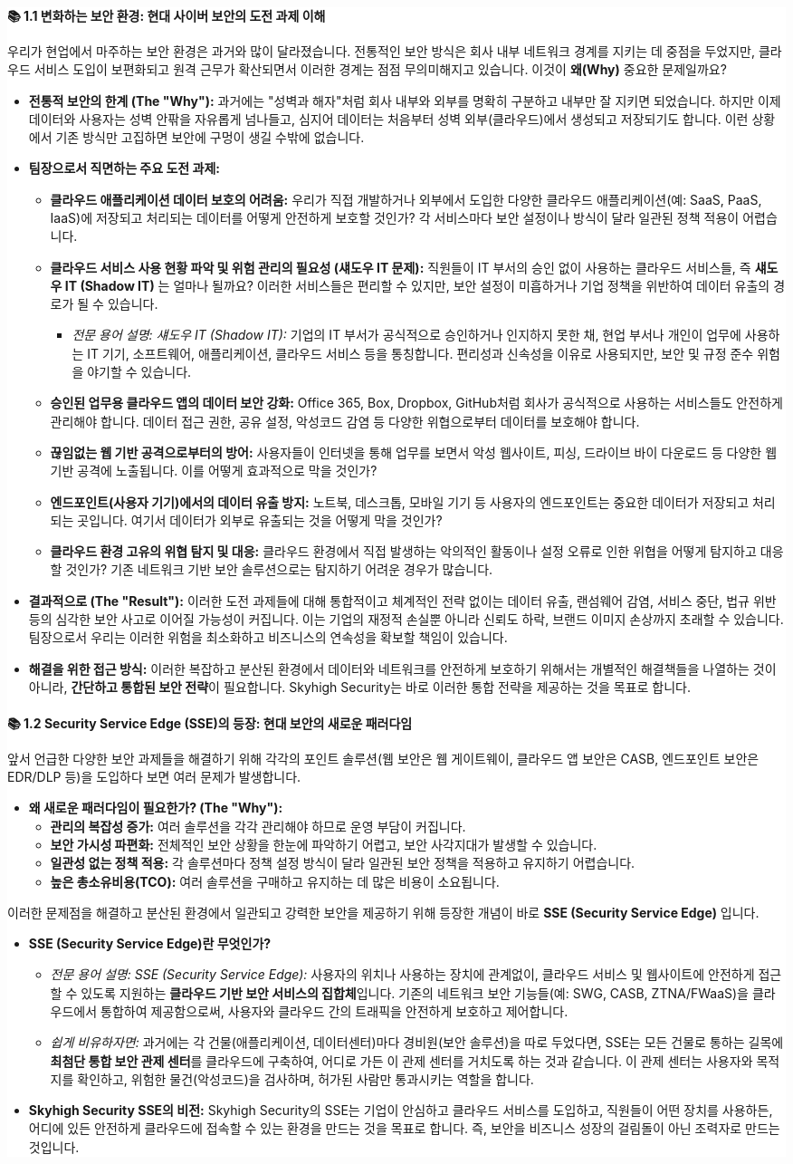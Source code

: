 #### 📚 1.1 변화하는 보안 환경: 현대 사이버 보안의 도전 과제 이해

우리가 현업에서 마주하는 보안 환경은 과거와 많이 달라졌습니다. 전통적인 보안 방식은 회사 내부 네트워크 경계를 지키는 데 중점을 두었지만, 클라우드 서비스 도입이 보편화되고 원격 근무가 확산되면서 이러한 경계는 점점 무의미해지고 있습니다. 이것이 **왜(Why)** 중요한 문제일까요?

- **전통적 보안의 한계 (The "Why"):** 과거에는 "성벽과 해자"처럼 회사 내부와 외부를 명확히 구분하고 내부만 잘 지키면 되었습니다. 하지만 이제 데이터와 사용자는 성벽 안팎을 자유롭게 넘나들고, 심지어 데이터는 처음부터 성벽 외부(클라우드)에서 생성되고 저장되기도 합니다. 이런 상황에서 기존 방식만 고집하면 보안에 구멍이 생길 수밖에 없습니다.
- **팀장으로서 직면하는 주요 도전 과제:**
    - **클라우드 애플리케이션 데이터 보호의 어려움:** 우리가 직접 개발하거나 외부에서 도입한 다양한 클라우드 애플리케이션(예: SaaS, PaaS, IaaS)에 저장되고 처리되는 데이터를 어떻게 안전하게 보호할 것인가? 각 서비스마다 보안 설정이나 방식이 달라 일관된 정책 적용이 어렵습니다.
        
    - **클라우드 서비스 사용 현황 파악 및 위험 관리의 필요성 (섀도우 IT 문제):** 직원들이 IT 부서의 승인 없이 사용하는 클라우드 서비스들, 즉 **섀도우 IT (Shadow IT)** 는 얼마나 될까요? 이러한 서비스들은 편리할 수 있지만, 보안 설정이 미흡하거나 기업 정책을 위반하여 데이터 유출의 경로가 될 수 있습니다.
        
        - _전문 용어 설명: 섀도우 IT (Shadow IT):_ 기업의 IT 부서가 공식적으로 승인하거나 인지하지 못한 채, 현업 부서나 개인이 업무에 사용하는 IT 기기, 소프트웨어, 애플리케이션, 클라우드 서비스 등을 통칭합니다. 편리성과 신속성을 이유로 사용되지만, 보안 및 규정 준수 위험을 야기할 수 있습니다.
    - **승인된 업무용 클라우드 앱의 데이터 보안 강화:** Office 365, Box, Dropbox, GitHub처럼 회사가 공식적으로 사용하는 서비스들도 안전하게 관리해야 합니다. 데이터 접근 권한, 공유 설정, 악성코드 감염 등 다양한 위협으로부터 데이터를 보호해야 합니다.
        
    - **끊임없는 웹 기반 공격으로부터의 방어:** 사용자들이 인터넷을 통해 업무를 보면서 악성 웹사이트, 피싱, 드라이브 바이 다운로드 등 다양한 웹 기반 공격에 노출됩니다. 이를 어떻게 효과적으로 막을 것인가?
    - **엔드포인트(사용자 기기)에서의 데이터 유출 방지:** 노트북, 데스크톱, 모바일 기기 등 사용자의 엔드포인트는 중요한 데이터가 저장되고 처리되는 곳입니다. 여기서 데이터가 외부로 유출되는 것을 어떻게 막을 것인가?
        
    - **클라우드 환경 고유의 위협 탐지 및 대응:** 클라우드 환경에서 직접 발생하는 악의적인 활동이나 설정 오류로 인한 위협을 어떻게 탐지하고 대응할 것인가? 기존 네트워크 기반 보안 솔루션으로는 탐지하기 어려운 경우가 많습니다.
        
- **결과적으로 (The "Result"):** 이러한 도전 과제들에 대해 통합적이고 체계적인 전략 없이는 데이터 유출, 랜섬웨어 감염, 서비스 중단, 법규 위반 등의 심각한 보안 사고로 이어질 가능성이 커집니다. 이는 기업의 재정적 손실뿐 아니라 신뢰도 하락, 브랜드 이미지 손상까지 초래할 수 있습니다. 팀장으로서 우리는 이러한 위험을 최소화하고 비즈니스의 연속성을 확보할 책임이 있습니다.
- **해결을 위한 접근 방식:** 이러한 복잡하고 분산된 환경에서 데이터와 네트워크를 안전하게 보호하기 위해서는 개별적인 해결책들을 나열하는 것이 아니라, **간단하고 통합된 보안 전략**이 필요합니다. Skyhigh Security는 바로 이러한 통합 전략을 제공하는 것을 목표로 합니다.
    

#### 📚 1.2 Security Service Edge (SSE)의 등장: 현대 보안의 새로운 패러다임

앞서 언급한 다양한 보안 과제들을 해결하기 위해 각각의 포인트 솔루션(웹 보안은 웹 게이트웨이, 클라우드 앱 보안은 CASB, 엔드포인트 보안은 EDR/DLP 등)을 도입하다 보면 여러 문제가 발생합니다.

- **왜 새로운 패러다임이 필요한가? (The "Why"):**
    - **관리의 복잡성 증가:** 여러 솔루션을 각각 관리해야 하므로 운영 부담이 커집니다.
    - **보안 가시성 파편화:** 전체적인 보안 상황을 한눈에 파악하기 어렵고, 보안 사각지대가 발생할 수 있습니다.
    - **일관성 없는 정책 적용:** 각 솔루션마다 정책 설정 방식이 달라 일관된 보안 정책을 적용하고 유지하기 어렵습니다.
    - **높은 총소유비용(TCO):** 여러 솔루션을 구매하고 유지하는 데 많은 비용이 소요됩니다.

이러한 문제점을 해결하고 분산된 환경에서 일관되고 강력한 보안을 제공하기 위해 등장한 개념이 바로 **SSE (Security Service Edge)** 입니다.

- **SSE (Security Service Edge)란 무엇인가?**
    - _전문 용어 설명: SSE (Security Service Edge):_ 사용자의 위치나 사용하는 장치에 관계없이, 클라우드 서비스 및 웹사이트에 안전하게 접근할 수 있도록 지원하는 **클라우드 기반 보안 서비스의 집합체**입니다. 기존의 네트워크 보안 기능들(예: SWG, CASB, ZTNA/FWaaS)을 클라우드에서 통합하여 제공함으로써, 사용자와 클라우드 간의 트래픽을 안전하게 보호하고 제어합니다.
        
    - _쉽게 비유하자면:_ 과거에는 각 건물(애플리케이션, 데이터센터)마다 경비원(보안 솔루션)을 따로 두었다면, SSE는 모든 건물로 통하는 길목에 **최첨단 통합 보안 관제 센터**를 클라우드에 구축하여, 어디로 가든 이 관제 센터를 거치도록 하는 것과 같습니다. 이 관제 센터는 사용자와 목적지를 확인하고, 위험한 물건(악성코드)을 검사하며, 허가된 사람만 통과시키는 역할을 합니다.
- **Skyhigh Security SSE의 비전:** Skyhigh Security의 SSE는 기업이 안심하고 클라우드 서비스를 도입하고, 직원들이 어떤 장치를 사용하든, 어디에 있든 안전하게 클라우드에 접속할 수 있는 환경을 만드는 것을 목표로 합니다. 즉, 보안을 비즈니스 성장의 걸림돌이 아닌 조력자로 만드는 것입니다.
    